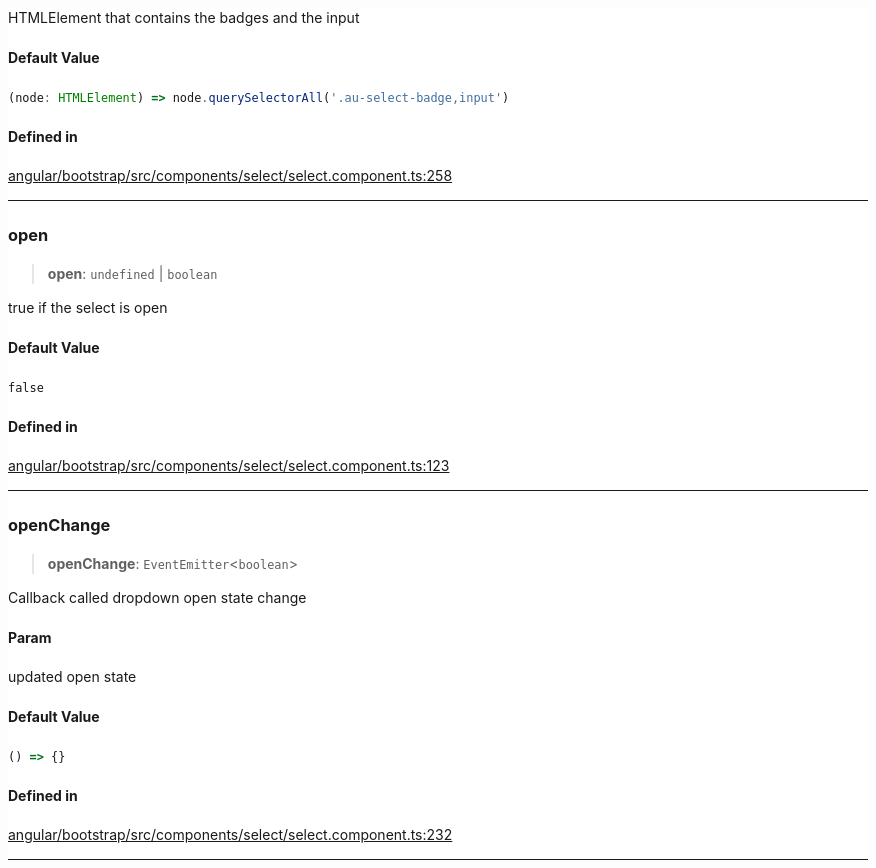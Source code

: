 HTMLElement that contains the badges and the input

#### Default Value

```ts
(node: HTMLElement) => node.querySelectorAll('.au-select-badge,input')
```

#### Defined in

[angular/bootstrap/src/components/select/select.component.ts:258](https://github.com/AmadeusITGroup/AgnosUI/blob/40d0f5b837a7e1944dedd48d5f3608dd236e92bb/angular/bootstrap/src/components/select/select.component.ts#L258)

***

### open

> **open**: `undefined` \| `boolean`

true if the select is open

#### Default Value

`false`

#### Defined in

[angular/bootstrap/src/components/select/select.component.ts:123](https://github.com/AmadeusITGroup/AgnosUI/blob/40d0f5b837a7e1944dedd48d5f3608dd236e92bb/angular/bootstrap/src/components/select/select.component.ts#L123)

***

### openChange

> **openChange**: `EventEmitter`\<`boolean`\>

Callback called dropdown open state change

#### Param

updated open state

#### Default Value

```ts
() => {}
```

#### Defined in

[angular/bootstrap/src/components/select/select.component.ts:232](https://github.com/AmadeusITGroup/AgnosUI/blob/40d0f5b837a7e1944dedd48d5f3608dd236e92bb/angular/bootstrap/src/components/select/select.component.ts#L232)

***
